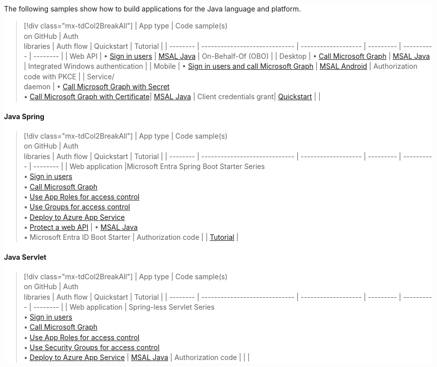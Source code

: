 The following samples show how to build applications for the Java language and platform.

> [!div class="mx-tdCol2BreakAll"]
> | App type | Code sample(s) <br/>on GitHub | Auth <br/>libraries | Auth flow | Quickstart | Tutorial |
> | -------- | ----------------------------- | ------------------- | --------- | ---------- | -------- |
> | Web API | &#8226; [Sign in users](https://github.com/Azure-Samples/ms-identity-msal-java-samples/tree/main/4-spring-web-app/3-Authorization-II/protect-web-api) | [MSAL Java](/java/api/com.microsoft.aad.msal4j) | On-Behalf-Of (OBO) |
> | Desktop | &#8226; [Call Microsoft Graph](https://github.com/Azure-Samples/ms-identity-msal-java-samples/tree/main/2-client-side/Integrated-Windows-Auth-Flow) | [MSAL Java](/java/api/com.microsoft.aad.msal4j) | Integrated Windows authentication |
> | Mobile | &#8226; [Sign in users and call Microsoft Graph](https://github.com/Azure-Samples/ms-identity-android-java) | [MSAL Android](https://github.com/AzureAD/microsoft-authentication-library-for-android) | Authorization code with PKCE |
> | Service/</br>daemon | &#8226; [Call Microsoft Graph with Secret](https://github.com/Azure-Samples/ms-identity-msal-java-samples/tree/main/1-server-side/msal-client-credential-secret) <br/> &#8226; [Call Microsoft Graph with Certificate](https://github.com/Azure-Samples/ms-identity-msal-java-samples/tree/main/1-server-side/msal-client-credential-certificate)| [MSAL Java](/java/api/com.microsoft.aad.msal4j) | Client credentials grant| [Quickstart](quickstart-daemon-app-java-acquire-token.md) | |

#### Java Spring

> [!div class="mx-tdCol2BreakAll"]
> | App type | Code sample(s) <br/>on GitHub | Auth <br/>libraries | Auth flow | Quickstart | Tutorial |
> | -------- | ----------------------------- | ------------------- | --------- | ---------- | -------- |
> | Web application |Microsoft Entra Spring Boot Starter Series <br/> &#8226; [Sign in users](https://github.com/Azure-Samples/ms-identity-msal-java-samples/tree/main/4-spring-web-app/1-Authentication/sign-in) <br/> &#8226; [Call Microsoft Graph](https://github.com/Azure-Samples/ms-identity-msal-java-samples/tree/main/4-spring-web-app/2-Authorization-I/call-graph) <br/> &#8226; [Use App Roles for access control](https://github.com/Azure-Samples/ms-identity-msal-java-samples/tree/main/4-spring-web-app/3-Authorization-II/roles) <br/> &#8226; [Use Groups for access control](https://github.com/Azure-Samples/ms-identity-msal-java-samples/tree/main/4-spring-web-app/3-Authorization-II/groups) <br/> &#8226; [Deploy to Azure App Service](https://github.com/Azure-Samples/ms-identity-msal-java-samples/tree/main/4-spring-web-app/4-Deployment/deploy-to-azure-app-service) <br/> &#8226; [Protect a web API](https://github.com/Azure-Samples/ms-identity-msal-java-samples/tree/main/4-spring-web-app/3-Authorization-II/protect-web-api) | &#8226; [MSAL Java](/java/api/com.microsoft.aad.msal4j) <br/> &#8226; Microsoft Entra ID Boot Starter | Authorization code | | [Tutorial](/azure/developer/java/spring-framework/configure-spring-boot-starter-java-app-with-azure-active-directory) |

#### Java Servlet

> [!div class="mx-tdCol2BreakAll"]
> | App type | Code sample(s) <br/>on GitHub | Auth <br/>libraries | Auth flow | Quickstart | Tutorial |
> | -------- | ----------------------------- | ------------------- | --------- | ---------- | -------- |
> | Web application | Spring-less Servlet Series <br/> &#8226; [Sign in users](https://github.com/Azure-Samples/ms-identity-msal-java-samples/tree/main/3-java-servlet-web-app/1-Authentication/sign-in) <br/> &#8226; [Call Microsoft Graph](https://github.com/Azure-Samples/ms-identity-msal-java-samples/tree/main/3-java-servlet-web-app/2-Authorization-I/call-graph) <br/> &#8226; [Use App Roles for access control](https://github.com/Azure-Samples/ms-identity-msal-java-samples/tree/main/3-java-servlet-web-app/3-Authorization-II/roles) <br/> &#8226; [Use Security Groups for access control](https://github.com/Azure-Samples/ms-identity-msal-java-samples/tree/main/3-java-servlet-web-app/3-Authorization-II/groups) <br/> &#8226; [Deploy to Azure App Service](https://github.com/Azure-Samples/ms-identity-msal-java-samples/tree/main/3-java-servlet-web-app/4-Deployment/deploy-to-azure-app-service) | [MSAL Java](/java/api/com.microsoft.aad.msal4j) | Authorization code | | |
